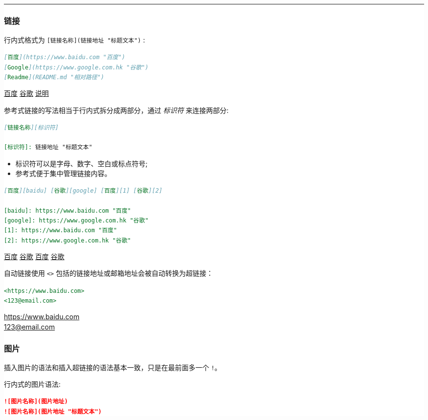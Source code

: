 
---

### 链接

行内式格式为 `[链接名称](链接地址 "标题文本")` :

```markdown
[百度](https://www.baidu.com "百度")  
[Google](https://www.google.com.hk "谷歌")  
[Readme](README.md "相对路径")
```

[百度](https://www.baidu.com "百度") 
[谷歌](https://www.google.com.hk "谷歌") 
[说明](README.md "相对路径")

参考式链接的写法相当于行内式拆分成两部分，通过 *标识符* 来连接两部分:

```markdown
[链接名称][标识符]

[标识符]: 链接地址 "标题文本"
```

- 标识符可以是字母、数字、空白或标点符号;
- 参考式便于集中管理链接内容。

```markdown
[百度][baidu] [谷歌][google] [百度][1] [谷歌][2]

[baidu]: https://www.baidu.com "百度"
[google]: https://www.google.com.hk "谷歌"
[1]: https://www.baidu.com "百度"  
[2]: https://www.google.com.hk "谷歌"
```

[百度][baidu] [谷歌][google] [百度][1] [谷歌][2]

[baidu]: https://www.baidu.com "百度"
[google]: https://www.google.com.hk "谷歌"
[1]: https://www.baidu.com "百度"
[2]: https://www.google.com.hk "谷歌"

自动链接使用 `<>` 包括的链接地址或邮箱地址会被自动转换为超链接：

```markdown
<https://www.baidu.com>  
<123@email.com>
```

<https://www.baidu.com>  
<123@email.com>

### 图片

插入图片的语法和插入超链接的语法基本一致，只是在最前面多一个 `!`。

行内式的图片语法:

```markdown
![图片名称](图片地址)  
![图片名称](图片地址 "标题文本")
```


[标识符]: 图片地址  "标题文本"
[Markdown]: http://7xlhbk.com1.z0.glb.clouddn.com/markdown.jpg  "It's Markdown!"